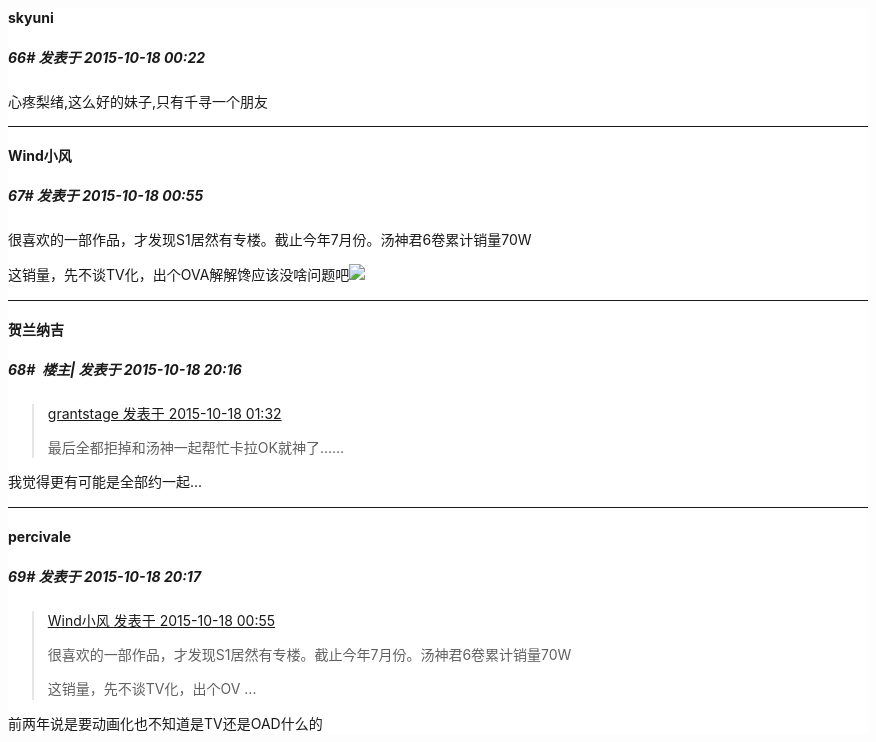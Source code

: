 ####  skyuni  
##### 66#       发表于 2015-10-18 00:22




心疼梨绪,这么好的妹子,只有千寻一个朋友







-----

####  Wind小风  
##### 67#       发表于 2015-10-18 00:55




很喜欢的一部作品，才发现S1居然有专楼。截止今年7月份。汤神君6卷累计销量70W

这销量，先不谈TV化，出个OVA解解馋应该没啥问题吧<img src="https://static.saraba1st.com/image/smiley/face/119.gif" referrerpolicy="no-referrer">







-----

####  贺兰纳吉  
##### 68#         楼主| 发表于 2015-10-18 20:16



<blockquote><a href="httphttps://bbs.saraba1st.com/2b/forum.php?mod=redirect&amp;goto=findpost&amp;pid=30476333&amp;ptid=1048391" target="_blank">grantstage 发表于 2015-10-18 01:32</a>

最后全都拒掉和汤神一起帮忙卡拉OK就神了……</blockquote>
我觉得更有可能是全部约一起...







-----

####  percivale  
##### 69#       发表于 2015-10-18 20:17



<blockquote><a href="httphttps://bbs.saraba1st.com/2b/forum.php?mod=redirect&amp;goto=findpost&amp;pid=30476050&amp;ptid=1048391" target="_blank">Wind小风 发表于 2015-10-18 00:55</a>

很喜欢的一部作品，才发现S1居然有专楼。截止今年7月份。汤神君6卷累计销量70W

这销量，先不谈TV化，出个OV ...</blockquote>
前两年说是要动画化也不知道是TV还是OAD什么的
